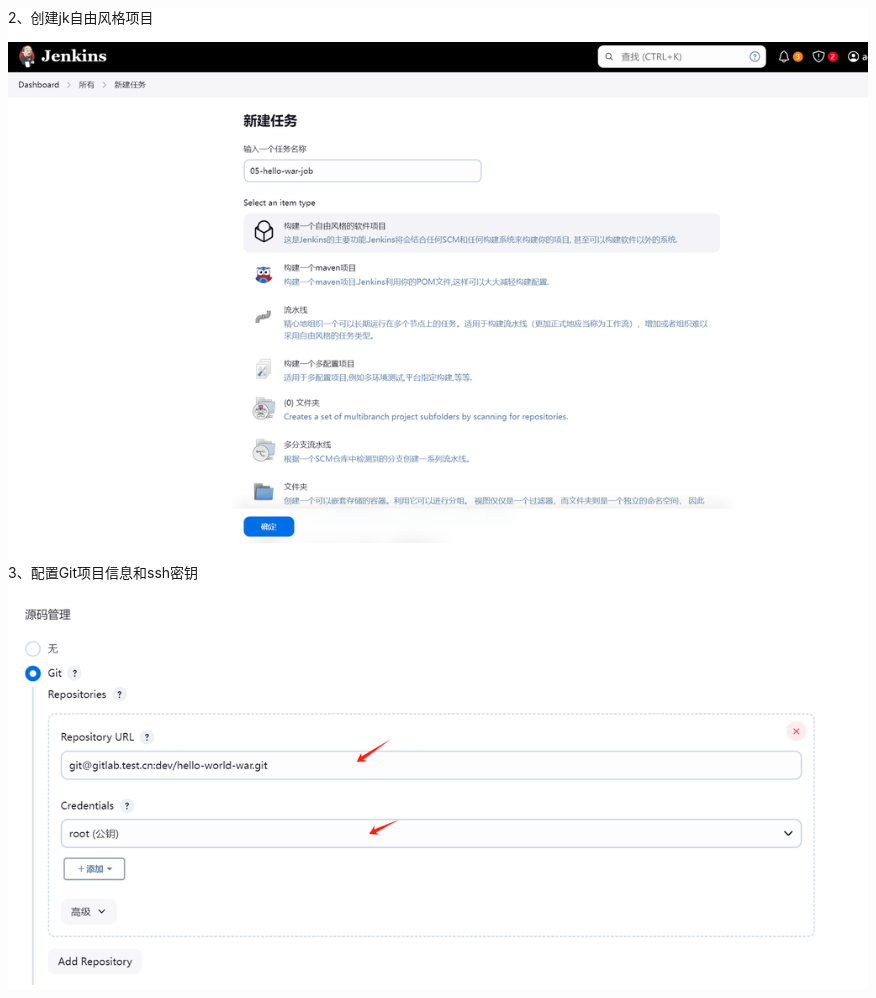 

2、创建jk自由风格项目

![image-20240716100737824](../../../img/image-20240716100737824.png)

3、配置Git项目信息和ssh密钥

![image-20240716100817753](../../../img/image-20240716100817753.png)
